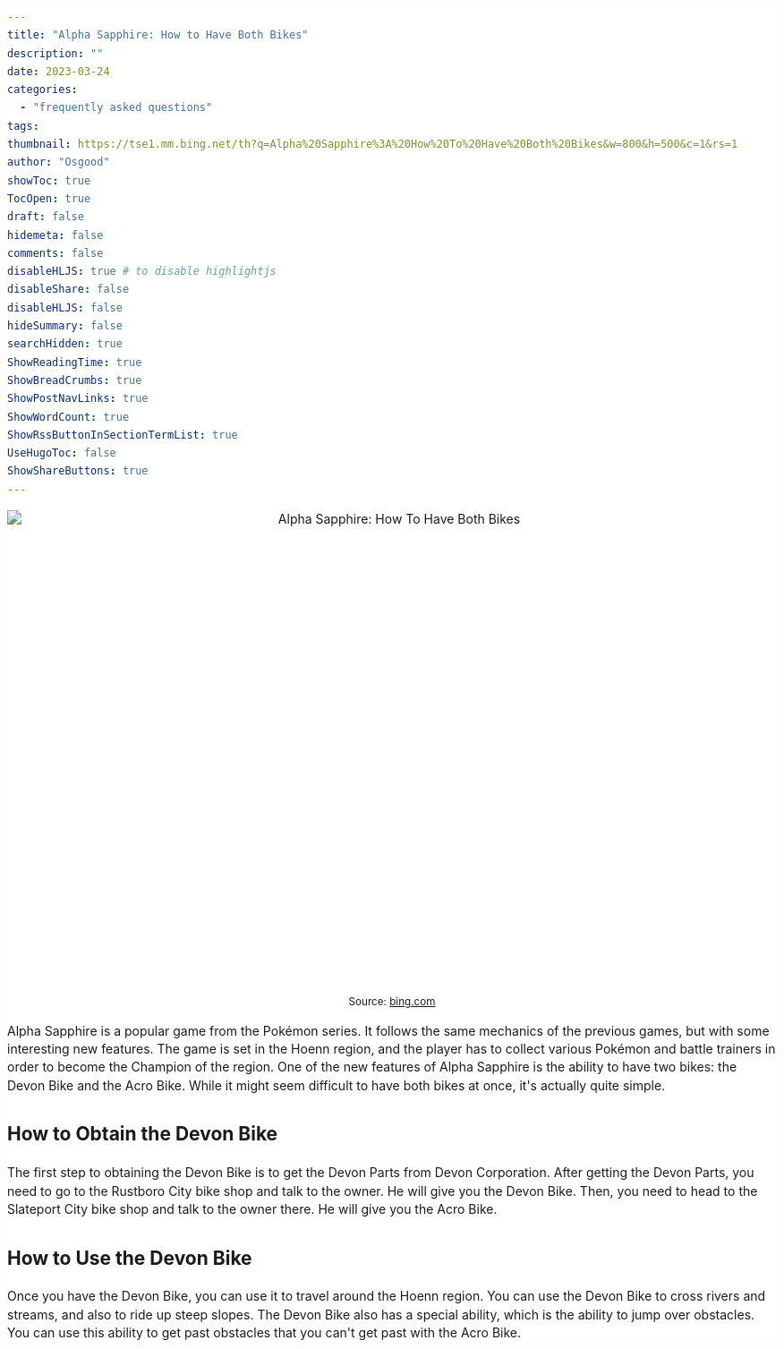 ```yaml
---
title: "Alpha Sapphire: How to Have Both Bikes"
description: ""
date: 2023-03-24
categories:
  - "frequently asked questions" 
tags: 
thumbnail: https://tse1.mm.bing.net/th?q=Alpha%20Sapphire%3A%20How%20To%20Have%20Both%20Bikes&w=800&h=500&c=1&rs=1
author: "Osgood"
showToc: true
TocOpen: true
draft: false
hidemeta: false
comments: false
disableHLJS: true # to disable highlightjs
disableShare: false
disableHLJS: false
hideSummary: false
searchHidden: true
ShowReadingTime: true
ShowBreadCrumbs: true
ShowPostNavLinks: true
ShowWordCount: true
ShowRssButtonInSectionTermList: true
UseHugoToc: false
ShowShareButtons: true
---
```


<center>
	<img src="https://tse1.mm.bing.net/th?q=Alpha%20Sapphire%3A%20How%20To%20Have%20Both%20Bikes&w=800&h=500&c=1&rs=1" alt="Alpha Sapphire: How To Have Both Bikes" width="800" height="500" style="display: block; width: 100%; height: auto">
	<small>Source: <a href="https://www.bing.com" rel="nofollow">bing.com</a></small>
</center>

<p>Alpha Sapphire is a popular game from the Pokémon series. It follows the same mechanics of the previous games, but with some interesting new features. The game is set in the Hoenn region, and the player has to collect various Pokémon and battle trainers in order to become the Champion of the region. One of the new features of Alpha Sapphire is the ability to have two bikes: the Devon Bike and the Acro Bike. While it might seem difficult to have both bikes at once, it's actually quite simple.</p>

<h2>How to Obtain the Devon Bike</h2>

<p>The first step to obtaining the Devon Bike is to get the Devon Parts from Devon Corporation. After getting the Devon Parts, you need to go to the Rustboro City bike shop and talk to the owner. He will give you the Devon Bike. Then, you need to head to the Slateport City bike shop and talk to the owner there. He will give you the Acro Bike.</p>

<h2>How to Use the Devon Bike</h2>

<p>Once you have the Devon Bike, you can use it to travel around the Hoenn region. You can use the Devon Bike to cross rivers and streams, and also to ride up steep slopes. The Devon Bike also has a special ability, which is the ability to jump over obstacles. You can use this ability to get past obstacles that you can't get past with the Acro Bike. </p>
